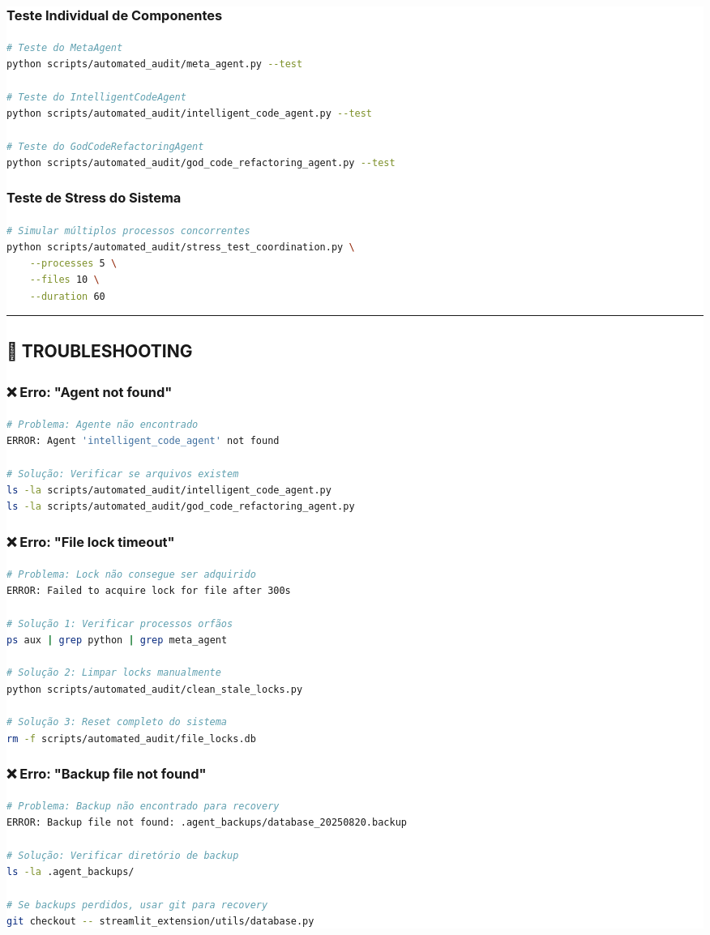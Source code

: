### **Teste Individual de Componentes**
```bash
# Teste do MetaAgent
python scripts/automated_audit/meta_agent.py --test

# Teste do IntelligentCodeAgent
python scripts/automated_audit/intelligent_code_agent.py --test

# Teste do GodCodeRefactoringAgent  
python scripts/automated_audit/god_code_refactoring_agent.py --test
```

### **Teste de Stress do Sistema**
```bash
# Simular múltiplos processos concorrentes
python scripts/automated_audit/stress_test_coordination.py \
    --processes 5 \
    --files 10 \
    --duration 60
```

---

## 🔧 **TROUBLESHOOTING**

### **❌ Erro: "Agent not found"**
```bash
# Problema: Agente não encontrado
ERROR: Agent 'intelligent_code_agent' not found

# Solução: Verificar se arquivos existem
ls -la scripts/automated_audit/intelligent_code_agent.py
ls -la scripts/automated_audit/god_code_refactoring_agent.py
```

### **❌ Erro: "File lock timeout"**
```bash
# Problema: Lock não consegue ser adquirido
ERROR: Failed to acquire lock for file after 300s

# Solução 1: Verificar processos orfãos
ps aux | grep python | grep meta_agent

# Solução 2: Limpar locks manualmente
python scripts/automated_audit/clean_stale_locks.py

# Solução 3: Reset completo do sistema
rm -f scripts/automated_audit/file_locks.db
```

### **❌ Erro: "Backup file not found"**
```bash
# Problema: Backup não encontrado para recovery
ERROR: Backup file not found: .agent_backups/database_20250820.backup

# Solução: Verificar diretório de backup
ls -la .agent_backups/

# Se backups perdidos, usar git para recovery
git checkout -- streamlit_extension/utils/database.py
```
